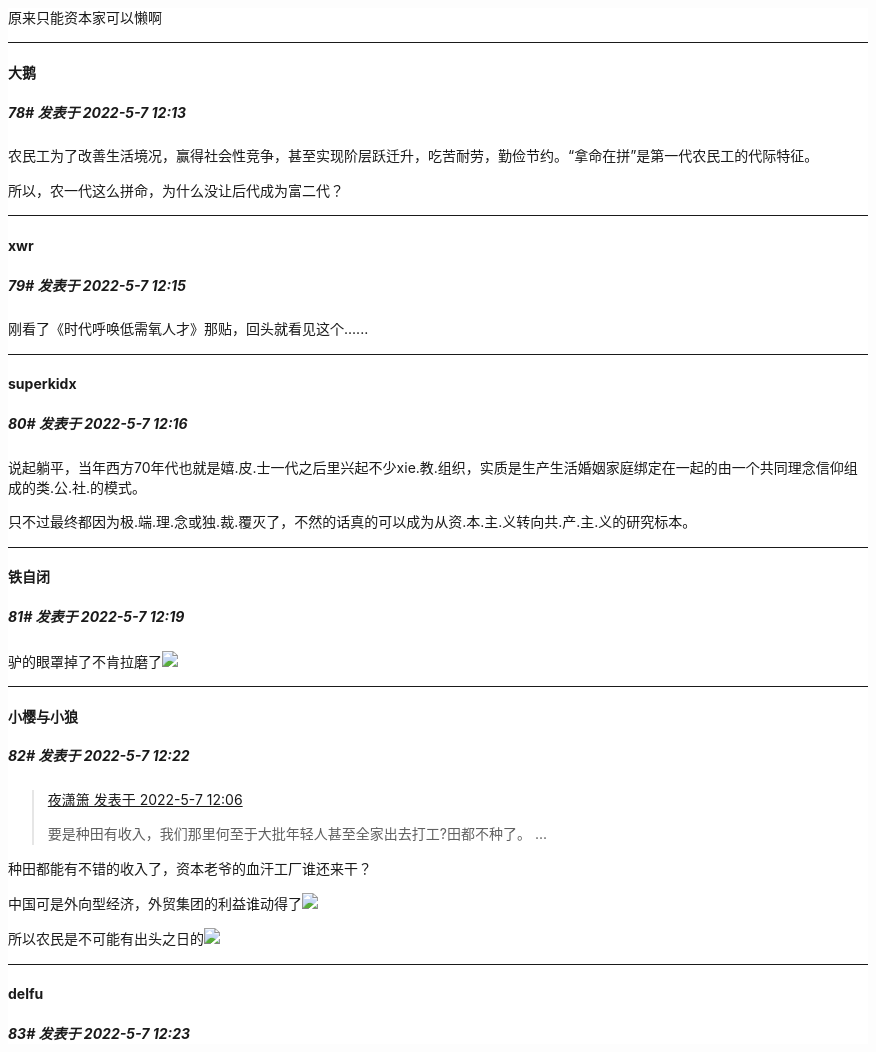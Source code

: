 原来只能资本家可以懒啊

*****

####  大鹅  
##### 78#       发表于 2022-5-7 12:13

农民工为了改善生活境况，赢得社会性竞争，甚至实现阶层跃迁升，吃苦耐劳，勤俭节约。“拿命在拼”是第一代农民工的代际特征。

所以，农一代这么拼命，为什么没让后代成为富二代？

*****

####  xwr  
##### 79#       发表于 2022-5-7 12:15

刚看了《时代呼唤低需氧人才》那贴，回头就看见这个......

*****

####  superkidx  
##### 80#       发表于 2022-5-7 12:16

说起躺平，当年西方70年代也就是嬉.皮.士一代之后里兴起不少xie.教.组织，实质是生产生活婚姻家庭绑定在一起的由一个共同理念信仰组成的类.公.社.的模式。

只不过最终都因为极.端.理.念或独.裁.覆灭了，不然的话真的可以成为从资.本.主.义转向共.产.主.义的研究标本。

*****

####  铁自闭  
##### 81#       发表于 2022-5-7 12:19

驴的眼罩掉了不肯拉磨了<img src="https://static.saraba1st.com/image/smiley/face2017/037.png" referrerpolicy="no-referrer">



*****

####  小樱与小狼  
##### 82#       发表于 2022-5-7 12:22

<blockquote><a href="httphttps://bbs.saraba1st.com/2b/forum.php?mod=redirect&amp;goto=findpost&amp;pid=55724513&amp;ptid=2068253" target="_blank">夜潇箫 发表于 2022-5-7 12:06</a>

要是种田有收入，我们那里何至于大批年轻人甚至全家出去打工?田都不种了。 ...</blockquote>
种田都能有不错的收入了，资本老爷的血汗工厂谁还来干？

中国可是外向型经济，外贸集团的利益谁动得了<img src="https://static.saraba1st.com/image/smiley/face2017/020.png" referrerpolicy="no-referrer">

所以农民是不可能有出头之日的<img src="https://static.saraba1st.com/image/smiley/face2017/218.png" referrerpolicy="no-referrer">

*****

####  delfu  
##### 83#       发表于 2022-5-7 12:23
